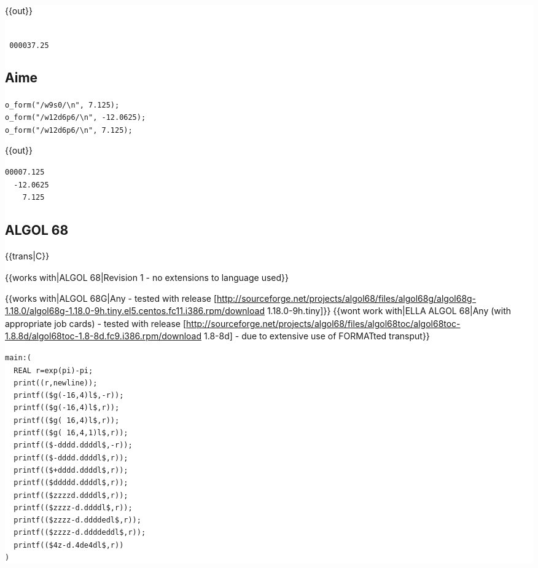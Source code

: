 {{out}}

```txt

 000037.25

```



## Aime


```aime
o_form("/w9s0/\n", 7.125);
o_form("/w12d6p6/\n", -12.0625);
o_form("/w12d6p6/\n", 7.125);
```

{{out}}

```txt
00007.125
  -12.0625
    7.125
```



## ALGOL 68

{{trans|C}}

{{works with|ALGOL 68|Revision 1 - no extensions to language used}}

{{works with|ALGOL 68G|Any - tested with release [http://sourceforge.net/projects/algol68/files/algol68g/algol68g-1.18.0/algol68g-1.18.0-9h.tiny.el5.centos.fc11.i386.rpm/download 1.18.0-9h.tiny]}}
{{wont work with|ELLA ALGOL 68|Any (with appropriate job cards) - tested with release [http://sourceforge.net/projects/algol68/files/algol68toc/algol68toc-1.8.8d/algol68toc-1.8-8d.fc9.i386.rpm/download 1.8-8d] - due to extensive use of FORMATted transput}}

```algol68
main:(
  REAL r=exp(pi)-pi;
  print((r,newline));
  printf(($g(-16,4)l$,-r));
  printf(($g(-16,4)l$,r));
  printf(($g( 16,4)l$,r));
  printf(($g( 16,4,1)l$,r));
  printf(($-dddd.ddddl$,-r));
  printf(($-dddd.ddddl$,r));
  printf(($+dddd.ddddl$,r));
  printf(($ddddd.ddddl$,r));
  printf(($zzzzd.ddddl$,r));
  printf(($zzzz-d.ddddl$,r));
  printf(($zzzz-d.ddddedl$,r));
  printf(($zzzz-d.ddddeddl$,r));
  printf(($4z-d.4de4dl$,r))
)
```
